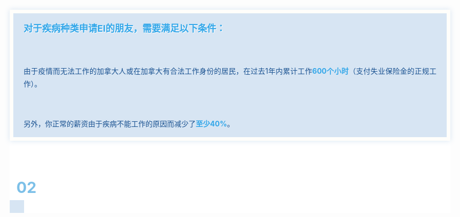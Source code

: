 <section style="display: inline-block;width: 100%;vertical-align: top;border-width: 7px;border-radius: 0px;border-style: solid;border-color: rgb(255, 254, 251);background-color: rgba(211, 226, 242, 0.89);box-shadow: rgba(211, 226, 242, 0.89) 0px 0px 10px;box-sizing: border-box;"><section style="margin: 10px 0%;box-sizing: border-box;" powered-by="xiumi.us"><section style="text-align: center;color: rgb(26, 82, 145);font-size: 14px;padding-right: 20px;padding-left: 20px;letter-spacing: 0px;line-height: 1.8;box-sizing: border-box;"><p style="text-align: justify;white-space: normal;box-sizing: border-box;"><span style="font-size: 18px;text-shadow: rgb(255, 255, 255) 1px 1px 1px;box-sizing: border-box;"><strong style="box-sizing: border-box;"><span style="color: rgb(51, 167, 233);box-sizing: border-box;">对于疾病种类申请EI的朋友，需要满足以下条件：</span></strong></span></p><p style="text-align: justify;white-space: normal;box-sizing: border-box;"><br style="box-sizing: border-box;"></p><p style="text-align: justify;white-space: normal;box-sizing: border-box;">由于疫情而无法工作的加拿大人或在加拿大有合法工作身份的居民，在过去1年内累计工作<strong style="box-sizing: border-box;"><span style="color: rgb(51, 167, 233);box-sizing: border-box;">600个小时</span></strong>（支付失业保险金的正规工作）。</p><p style="text-align: justify;white-space: normal;box-sizing: border-box;"><br style="box-sizing: border-box;"></p><p style="text-align: justify;white-space: normal;box-sizing: border-box;">另外，你正常的薪资由于疾病不能工作的原因而减少了<strong style="box-sizing: border-box;"><span style="color: rgb(51, 167, 233);box-sizing: border-box;">至少40%</span></strong>。</p></section></section></section></section></section><section style="display: inline-block;vertical-align: top;width: auto;flex: 0 0 0%;align-self: stretch;height: auto;background-position: 50% 50%;background-repeat: no-repeat;background-size: 100% 100%;background-attachment: scroll;background-image: url(&quot;https://mmbiz.qpic.cn/mmbiz_png/cY0qSDjdkFdIvhude1EWJksKDR6G7whskq8M7Eib5pzqfkecpSuiaZ2uloE9swgLSBUiba6ZUCLxr4oGUniaqrZRLQ/640?wx_fmt=png&quot;);box-sizing: border-box;"><section style="text-align: center;box-sizing: border-box;" powered-by="xiumi.us"><section style="display: inline-block;width: 15px;height: 15px;vertical-align: top;overflow: hidden;box-sizing: border-box;line-height: 0;"><br></section></section></section></section></section><section style="box-sizing: border-box;" powered-by="xiumi.us"><section style="display: flex;flex-flow: row nowrap;margin-right: 0%;margin-bottom: 10px;margin-left: 0%;box-sizing: border-box;"><section style="display: inline-block;vertical-align: top;width: auto;flex: 0 0 0%;align-self: stretch;height: auto;background-position: 50% 50%;background-repeat: no-repeat;background-size: 100% 100%;background-attachment: scroll;line-height: 0;background-image: url(&quot;https://mmbiz.qpic.cn/mmbiz_png/cY0qSDjdkFdIvhude1EWJksKDR6G7whsg5Tic6jLQU3iarK3DgLBflcDaicFU2jmuiayZZs8jvoIPN5a8vIlb6BBhA/640?wx_fmt=png&quot;);box-sizing: border-box;"><section style="text-align: center;box-sizing: border-box;" powered-by="xiumi.us"><section style="display: inline-block;width: 15px;height: 15px;vertical-align: top;overflow: hidden;box-sizing: border-box;line-height: 0;"><br></section></section></section><section style="display: inline-block;vertical-align: top;width: auto;flex: 100 100 0%;align-self: stretch;height: auto;background-position: 50% 50%;background-repeat: no-repeat;background-size: 100% 100%;background-attachment: scroll;line-height: 0;background-image: url(&quot;https://mmbiz.qpic.cn/mmbiz_png/cY0qSDjdkFdIvhude1EWJksKDR6G7whsjESriapJJmVJaqhvajdOZGwE3aice9WKsIBWsvRHc8JcqC3UObblCYfA/640?wx_fmt=png&quot;);box-sizing: border-box;"><section style="text-align: center;box-sizing: border-box;" powered-by="xiumi.us"><section style="display: inline-block;width: 15px;height: 15px;vertical-align: top;overflow: hidden;box-sizing: border-box;line-height: 0;"><br></section></section></section><section style="display: inline-block;vertical-align: top;width: auto;flex: 0 0 0%;align-self: stretch;height: auto;background-position: 50% 50%;background-repeat: no-repeat;background-size: 100% 100%;background-attachment: scroll;line-height: 0;background-image: url(&quot;https://mmbiz.qpic.cn/mmbiz_png/cY0qSDjdkFdIvhude1EWJksKDR6G7whsdgUwQiadoP2ssLBq7odQDibVibNBzLOpT9DXMdJztQzjjqhD8615TwJicQ/640?wx_fmt=png&quot;);box-sizing: border-box;"><section style="text-align: center;box-sizing: border-box;" powered-by="xiumi.us"><section style="display: inline-block;width: 15px;height: 15px;vertical-align: top;overflow: hidden;box-sizing: border-box;line-height: 0;"><br></section></section></section></section></section></section></section><section style="margin: 10px 0%;box-sizing: border-box;" powered-by="xiumi.us"><section style="display: inline-block;vertical-align: bottom;width: auto;min-width: 10%;max-width: 100%;height: auto;align-self: flex-end;box-sizing: border-box;"><section style="transform: translate3d(13px, 0px, 0px);margin-right: 0%;margin-left: 0%;box-sizing: border-box;" powered-by="xiumi.us"><section style="color: rgb(125, 192, 232);font-size: 30px;line-height: 1;letter-spacing: 0px;box-sizing: border-box;"><p style="white-space: normal;box-sizing: border-box;"><strong style="box-sizing: border-box;">02</strong></p></section></section><section style="text-align: left;margin-top: -20px;margin-right: 0%;margin-left: 0%;box-sizing: border-box;" powered-by="xiumi.us"><section style="display: inline-block;width: 28px;height: 25px;vertical-align: top;overflow: hidden;background-color: rgba(211, 226, 242, 0.89);box-sizing: border-box;line-height: 0;"><br></section></section></section><section style="display: inline-block;vertical-align: bottom;width: auto;min-width: 10%;max-width: 100%;height: auto;align-self: flex-end;line-height: 0;letter-spacing: 0px;box-sizing: border-box;">